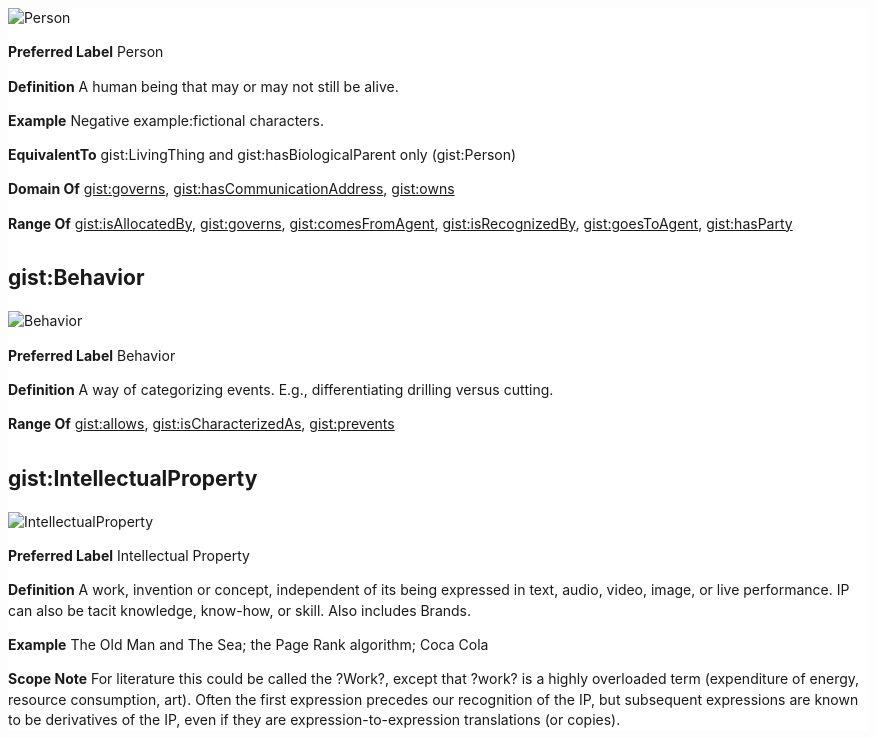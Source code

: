 ![Person](./class_images/Person.png)

**Preferred Label** Person

**Definition** A human being that may or may not still be alive.

**Example** Negative example:fictional characters.





**EquivalentTo** gist:LivingThing and gist:hasBiologicalParent only (gist:Person)

**Domain Of** [gist:governs](#gistgoverns-identifier), [gist:hasCommunicationAddress](#gisthascommunicationaddress-identifier), [gist:owns](#gistowns-identifier)

**Range Of** [gist:isAllocatedBy](#gistisallocatedby-identifier), [gist:governs](#gistgoverns-identifier), [gist:comesFromAgent](#gistcomesfromagent-identifier), [gist:isRecognizedBy](#gistisrecognizedby-identifier), [gist:goesToAgent](#gistgoestoagent-identifier), [gist:hasParty](#gisthasparty-identifier)




## <a id="gistbehavior-identifier">gist:Behavior</a>

![Behavior](./class_images/Behavior.png)

**Preferred Label** Behavior

**Definition** A way of categorizing events.  E.g., differentiating drilling versus cutting.











**Range Of** [gist:allows](#gistallows-identifier), [gist:isCharacterizedAs](#gistischaracterizedas-identifier), [gist:prevents](#gistprevents-identifier)




## <a id="gistintellectualproperty-identifier">gist:IntellectualProperty</a>

![IntellectualProperty](./class_images/IntellectualProperty.png)

**Preferred Label** Intellectual Property

**Definition** A work, invention or concept, independent of its being expressed in text, audio, video, image, or live performance.  IP can also be tacit knowledge, know-how, or skill. Also includes Brands.

**Example** The Old Man and The Sea; the Page Rank algorithm; Coca Cola

**Scope Note** For literature this could be called the ?Work?, except that ?work? is a highly overloaded term (expenditure of energy, resource consumption, art).  Often the first expression precedes our recognition of the IP, but subsequent expressions are known to be derivatives of the IP, even if they are expression-to-expression translations (or copies).
